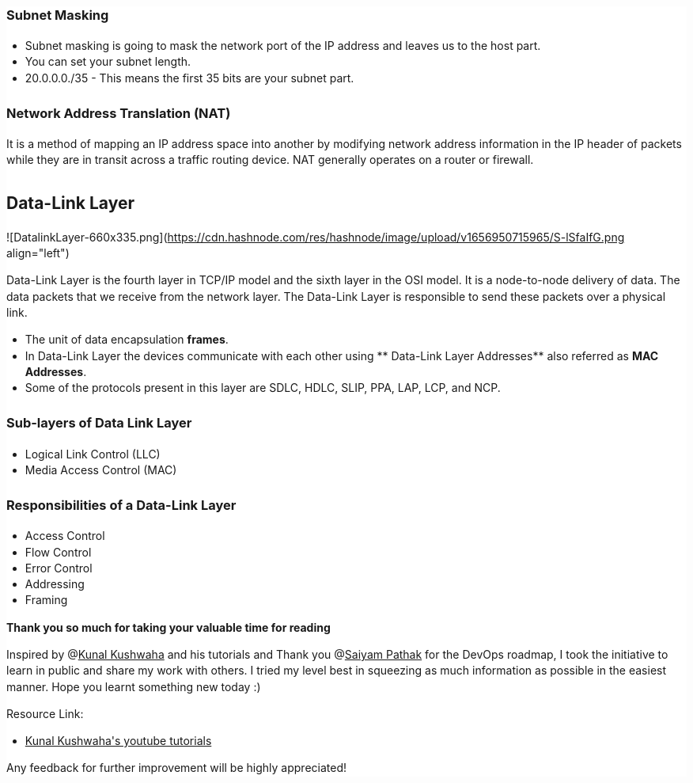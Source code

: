 ### Subnet Masking
- Subnet masking is going to mask the network port of the IP address and leaves us to the host part.
- You can set your subnet length.
- 20.0.0.0./35 - This means the first 35 bits are your subnet part.

### Network Address Translation (NAT)
It is a method of mapping an IP address space into another by modifying network address information in the IP header of packets while they are in transit across a traffic routing device. NAT generally operates on a router or firewall. 

 ## Data-Link Layer

![DatalinkLayer-660x335.png](https://cdn.hashnode.com/res/hashnode/image/upload/v1656950715965/S-lSfaIfG.png align="left")

Data-Link Layer is the fourth layer in TCP/IP model and the sixth layer in the OSI model. It is a node-to-node delivery of data. The data packets that we receive from the network layer. The Data-Link Layer is responsible to send these packets over a physical link.
- The unit of data encapsulation **frames**.
- In Data-Link Layer the devices communicate with each other using ** Data-Link Layer Addresses** also referred as **MAC Addresses**.
- Some of the protocols present in this layer are SDLC, HDLC, SLIP, PPA, LAP, LCP, and NCP.

### Sub-layers of Data Link Layer

- Logical Link Control (LLC)
- Media Access Control (MAC)

### Responsibilities of a Data-Link Layer
-  Access Control
- Flow Control
- Error Control
- Addressing
- Framing




**Thank you so much for taking your valuable time for reading**

Inspired by @[Kunal Kushwaha](@kunalk) and his tutorials and Thank you @[Saiyam Pathak](@Saiyampathak) for the DevOps roadmap, I took the initiative to learn in public and share my work with others. I tried my level best in squeezing as much information as possible in the easiest manner. Hope you learnt something new today :)

Resource Link:
- [Kunal Kushwaha's youtube tutorials](https://youtu.be/7l_n97Mt0ko)

Any feedback for further improvement will be highly appreciated!






